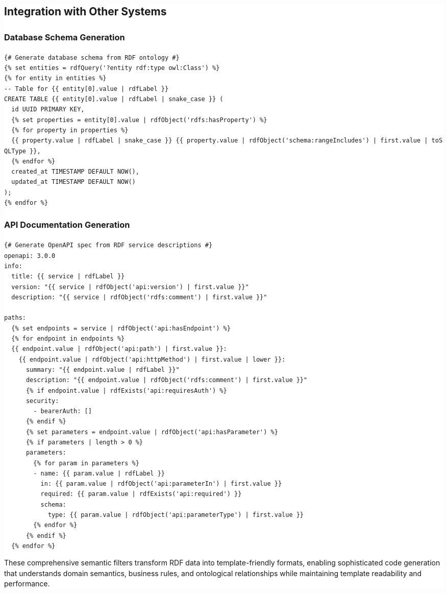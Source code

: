## Integration with Other Systems

### Database Schema Generation

```nunjucks
{# Generate database schema from RDF ontology #}
{% set entities = rdfQuery('?entity rdf:type owl:Class') %}
{% for entity in entities %}
-- Table for {{ entity[0].value | rdfLabel }}
CREATE TABLE {{ entity[0].value | rdfLabel | snake_case }} (
  id UUID PRIMARY KEY,
  {% set properties = entity[0].value | rdfObject('rdfs:hasProperty') %}
  {% for property in properties %}
  {{ property.value | rdfLabel | snake_case }} {{ property.value | rdfObject('schema:rangeIncludes') | first.value | toSQLType }},
  {% endfor %}
  created_at TIMESTAMP DEFAULT NOW(),
  updated_at TIMESTAMP DEFAULT NOW()
);
{% endfor %}
```

### API Documentation Generation

```nunjucks
{# Generate OpenAPI spec from RDF service descriptions #}
openapi: 3.0.0
info:
  title: {{ service | rdfLabel }}
  version: "{{ service | rdfObject('api:version') | first.value }}"
  description: "{{ service | rdfObject('rdfs:comment') | first.value }}"

paths:
  {% set endpoints = service | rdfObject('api:hasEndpoint') %}
  {% for endpoint in endpoints %}
  {{ endpoint.value | rdfObject('api:path') | first.value }}:
    {{ endpoint.value | rdfObject('api:httpMethod') | first.value | lower }}:
      summary: "{{ endpoint.value | rdfLabel }}"
      description: "{{ endpoint.value | rdfObject('rdfs:comment') | first.value }}"
      {% if endpoint.value | rdfExists('api:requiresAuth') %}
      security:
        - bearerAuth: []
      {% endif %}
      {% set parameters = endpoint.value | rdfObject('api:hasParameter') %}
      {% if parameters | length > 0 %}
      parameters:
        {% for param in parameters %}
        - name: {{ param.value | rdfLabel }}
          in: {{ param.value | rdfObject('api:parameterIn') | first.value }}
          required: {{ param.value | rdfExists('api:required') }}
          schema:
            type: {{ param.value | rdfObject('api:parameterType') | first.value }}
        {% endfor %}
      {% endif %}
  {% endfor %}
```

These comprehensive semantic filters transform RDF data into template-friendly formats, enabling sophisticated code generation that understands domain semantics, business rules, and ontological relationships while maintaining template readability and performance.